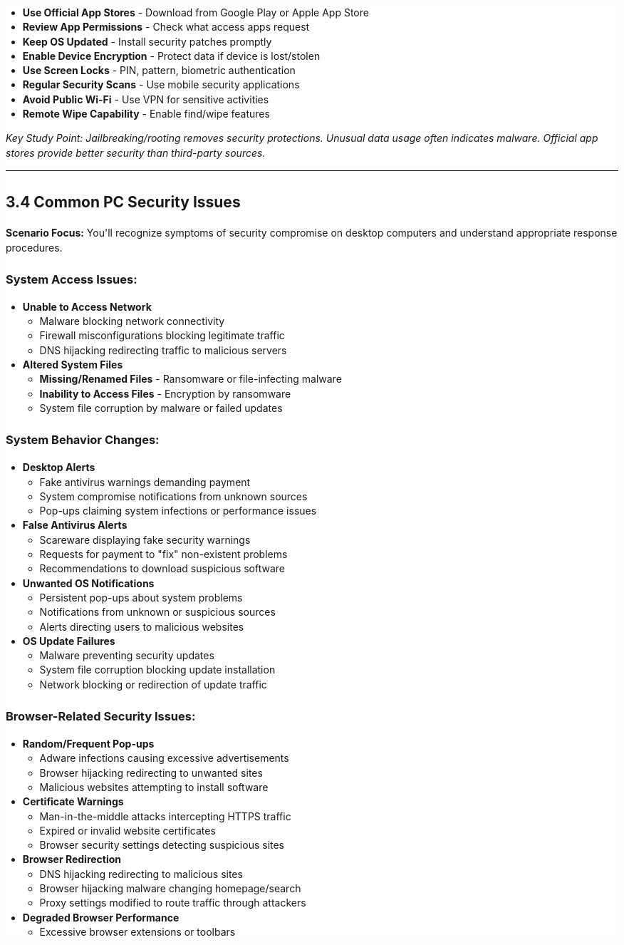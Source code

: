 - **Use Official App Stores** - Download from Google Play or Apple App Store
- **Review App Permissions** - Check what access apps request
- **Keep OS Updated** - Install security patches promptly
- **Enable Device Encryption** - Protect data if device is lost/stolen
- **Use Screen Locks** - PIN, pattern, biometric authentication
- **Regular Security Scans** - Use mobile security applications
- **Avoid Public Wi-Fi** - Use VPN for sensitive activities
- **Remote Wipe Capability** - Enable find/wipe features

_Key Study Point: Jailbreaking/rooting removes security protections. Unusual data usage often indicates malware. Official app stores provide better security than third-party sources._

---

## 3.4 Common PC Security Issues

**Scenario Focus:** You'll recognize symptoms of security compromise on desktop computers and understand appropriate response procedures.

### System Access Issues:

- **Unable to Access Network**
    - Malware blocking network connectivity
    - Firewall misconfigurations blocking legitimate traffic
    - DNS hijacking redirecting traffic to malicious servers
- **Altered System Files**
    - **Missing/Renamed Files** - Ransomware or file-infecting malware
    - **Inability to Access Files** - Encryption by ransomware
    - System file corruption by malware or failed updates

### System Behavior Changes:

- **Desktop Alerts**
    - Fake antivirus warnings demanding payment
    - System compromise notifications from unknown sources
    - Pop-ups claiming system infections or performance issues
- **False Antivirus Alerts**
    - Scareware displaying fake security warnings
    - Requests for payment to "fix" non-existent problems
    - Recommendations to download suspicious software
- **Unwanted OS Notifications**
    - Persistent pop-ups about system problems
    - Notifications from unknown or suspicious sources
    - Alerts directing users to malicious websites
- **OS Update Failures**
    - Malware preventing security updates
    - System file corruption blocking update installation
    - Network blocking or redirection of update traffic

### Browser-Related Security Issues:

- **Random/Frequent Pop-ups**
    - Adware infections causing excessive advertisements
    - Browser hijacking redirecting to unwanted sites
    - Malicious websites attempting to install software
- **Certificate Warnings**
    - Man-in-the-middle attacks intercepting HTTPS traffic
    - Expired or invalid website certificates
    - Browser security settings detecting suspicious sites
- **Browser Redirection**
    - DNS hijacking redirecting to malicious sites
    - Browser hijacking malware changing homepage/search
    - Proxy settings modified to route traffic through attackers
- **Degraded Browser Performance**
    - Excessive browser extensions or toolbars